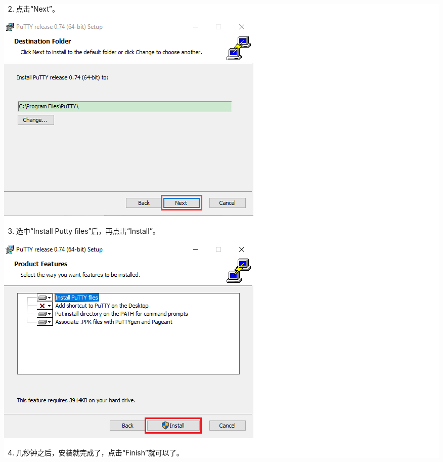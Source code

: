 2.  点击“Next”。

![](media/bd698753a8eea7a2ff5c5e0e598cbd94.png)

3.  选中“Install Putty files”后，再点击“Install”。

![](media/071a0acc98bb2dc5cd45d85dec72d111.png)

4.  几秒钟之后，安装就完成了，点击“Finish”就可以了。
